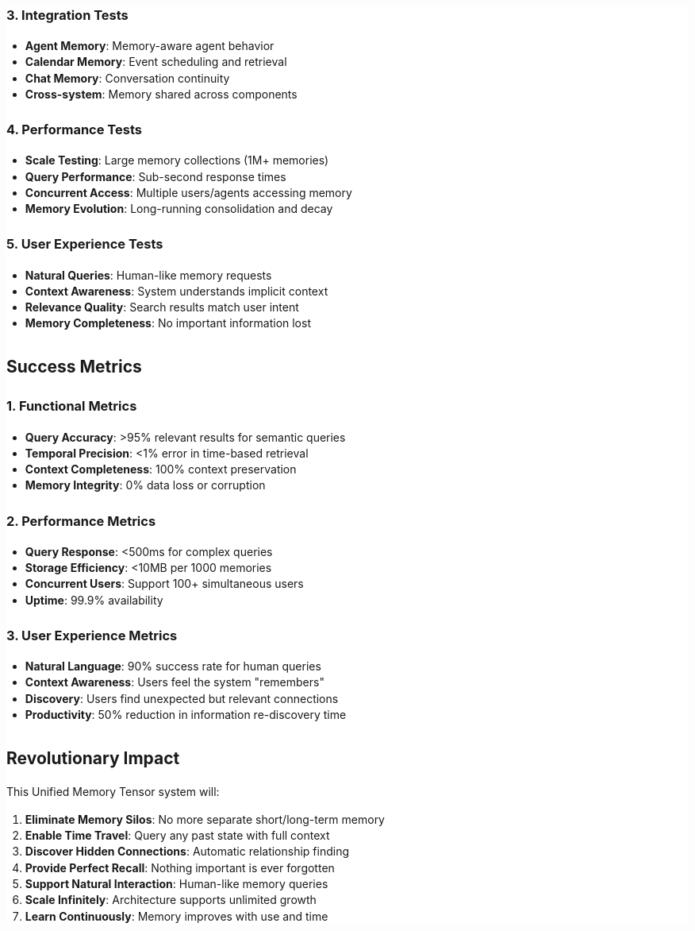 ### 3. Integration Tests
- **Agent Memory**: Memory-aware agent behavior
- **Calendar Memory**: Event scheduling and retrieval
- **Chat Memory**: Conversation continuity
- **Cross-system**: Memory shared across components

### 4. Performance Tests
- **Scale Testing**: Large memory collections (1M+ memories)
- **Query Performance**: Sub-second response times
- **Concurrent Access**: Multiple users/agents accessing memory
- **Memory Evolution**: Long-running consolidation and decay

### 5. User Experience Tests
- **Natural Queries**: Human-like memory requests
- **Context Awareness**: System understands implicit context
- **Relevance Quality**: Search results match user intent
- **Memory Completeness**: No important information lost

## Success Metrics

### 1. Functional Metrics
- **Query Accuracy**: >95% relevant results for semantic queries
- **Temporal Precision**: <1% error in time-based retrieval
- **Context Completeness**: 100% context preservation
- **Memory Integrity**: 0% data loss or corruption

### 2. Performance Metrics
- **Query Response**: <500ms for complex queries
- **Storage Efficiency**: <10MB per 1000 memories
- **Concurrent Users**: Support 100+ simultaneous users
- **Uptime**: 99.9% availability

### 3. User Experience Metrics
- **Natural Language**: 90% success rate for human queries
- **Context Awareness**: Users feel the system "remembers"
- **Discovery**: Users find unexpected but relevant connections
- **Productivity**: 50% reduction in information re-discovery time

## Revolutionary Impact

This Unified Memory Tensor system will:

1. **Eliminate Memory Silos**: No more separate short/long-term memory
2. **Enable Time Travel**: Query any past state with full context
3. **Discover Hidden Connections**: Automatic relationship finding
4. **Provide Perfect Recall**: Nothing important is ever forgotten
5. **Support Natural Interaction**: Human-like memory queries
6. **Scale Infinitely**: Architecture supports unlimited growth
7. **Learn Continuously**: Memory improves with use and time
